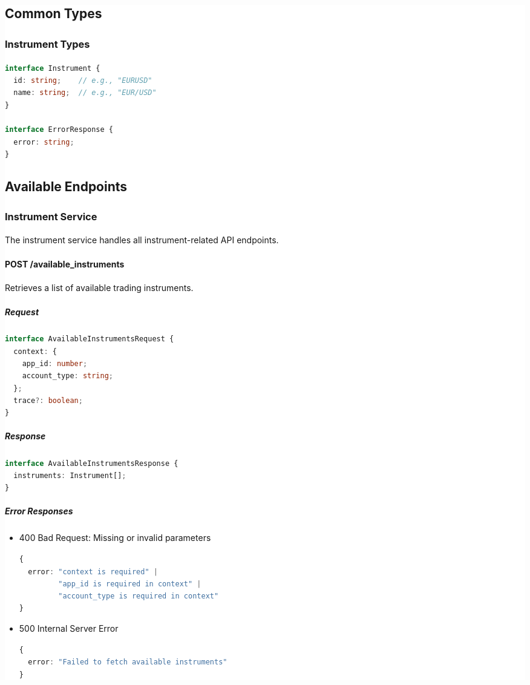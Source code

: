 ## Common Types

### Instrument Types
```typescript
interface Instrument {
  id: string;    // e.g., "EURUSD"
  name: string;  // e.g., "EUR/USD"
}

interface ErrorResponse {
  error: string;
}
```

## Available Endpoints

### Instrument Service

The instrument service handles all instrument-related API endpoints.

#### POST /available_instruments

Retrieves a list of available trading instruments.

##### Request
```typescript
interface AvailableInstrumentsRequest {
  context: {
    app_id: number;
    account_type: string;
  };
  trace?: boolean;
}
```

##### Response
```typescript
interface AvailableInstrumentsResponse {
  instruments: Instrument[];
}
```

##### Error Responses
- 400 Bad Request: Missing or invalid parameters
  ```typescript
  {
    error: "context is required" |
           "app_id is required in context" |
           "account_type is required in context"
  }
  ```
- 500 Internal Server Error
  ```typescript
  {
    error: "Failed to fetch available instruments"
  }
  ```
